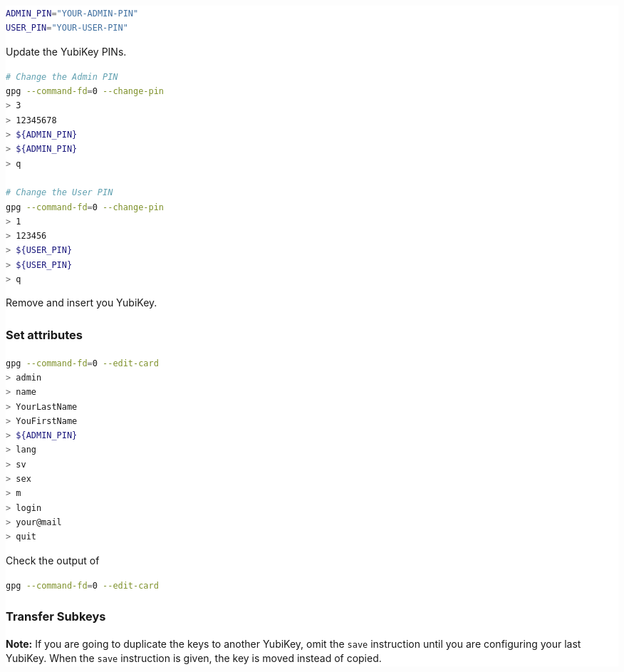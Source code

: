 ```sh
ADMIN_PIN="YOUR-ADMIN-PIN"
USER_PIN="YOUR-USER-PIN"
```

Update the YubiKey PINs.

```sh
# Change the Admin PIN
gpg --command-fd=0 --change-pin
> 3
> 12345678
> ${ADMIN_PIN}
> ${ADMIN_PIN}
> q

# Change the User PIN
gpg --command-fd=0 --change-pin
> 1
> 123456
> ${USER_PIN}
> ${USER_PIN}
> q
```

Remove and insert you YubiKey.

### Set attributes

```sh
gpg --command-fd=0 --edit-card
> admin
> name
> YourLastName
> YouFirstName
> ${ADMIN_PIN}
> lang
> sv
> sex
> m
> login
> your@mail
> quit
```

Check the output of

```sh
gpg --command-fd=0 --edit-card
```

### Transfer Subkeys

**Note:** If you are going to duplicate the keys to another YubiKey, omit the `save` instruction until you are configuring your last YubiKey. When the `save` instruction is given, the key is moved instead of copied.
